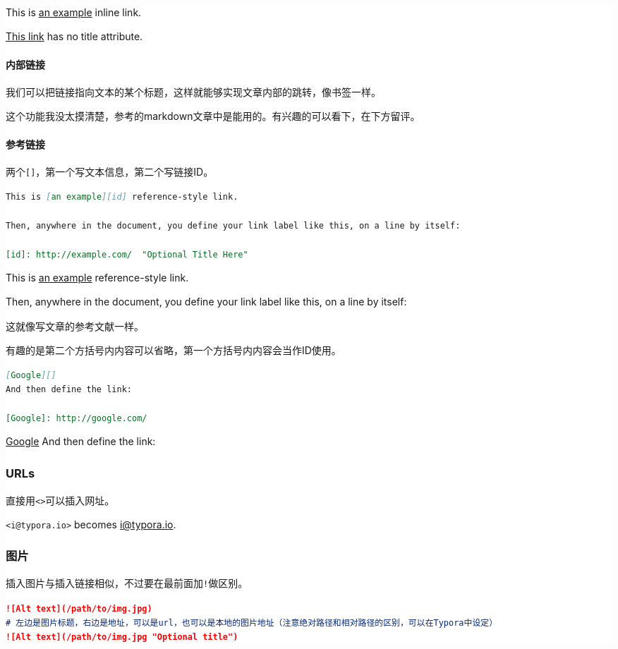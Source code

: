 This is [an example](http://example.com/ "Title") inline link.

[This link](http://example.net/) has no title attribute.

#### 内部链接

我们可以把链接指向文本的某个标题，这样就能够实现文章内部的跳转，像书签一样。

这个功能我没太摸清楚，参考的markdown文章中是能用的。有兴趣的可以看下，在下方留评。



#### 参考链接

两个`[]`，第一个写文本信息，第二个写链接ID。

```markdown
This is [an example][id] reference-style link.

Then, anywhere in the document, you define your link label like this, on a line by itself:

[id]: http://example.com/  "Optional Title Here"
```

This is [an example][id] reference-style link.

Then, anywhere in the document, you define your link label like this, on a line by itself:

[id]: http://example.com/  "Optional Title Here"

这就像写文章的参考文献一样。

有趣的是第二个方括号内内容可以省略，第一个方括号内内容会当作ID使用。

```markdown
[Google][]
And then define the link:

[Google]: http://google.com/
```

[Google][]
And then define the link:

[Google]: http://google.com/



### URLs

直接用`<>`可以插入网址。

`<i@typora.io>` becomes <i@typora.io>.



### 图片

插入图片与插入链接相似，不过要在最前面加`!`做区别。

```markdown
![Alt text](/path/to/img.jpg)
# 左边是图片标题，右边是地址，可以是url，也可以是本地的图片地址（注意绝对路径和相对路径的区别，可以在Typora中设定）
![Alt text](/path/to/img.jpg "Optional title")
```


[^footnote]: Here is the *text* of the **footnote**.
[^footnote]: Here is the *text* of the **footnote**.